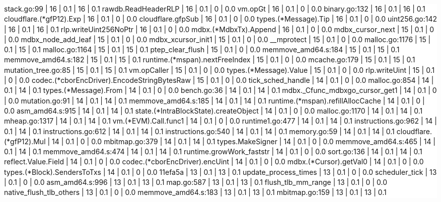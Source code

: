stack.go:99                                      |     16 |   0.1 |  16 |   0.1
rawdb.ReadHeaderRLP                              |     16 |   0.1 |   0 |   0.0
vm.opGt                                          |     16 |   0.1 |   0 |   0.0
binary.go:132                                    |     16 |   0.1 |  16 |   0.1
cloudflare.(*gfP12).Exp                          |     16 |   0.1 |   0 |   0.0
cloudflare.gfpSub                                |     16 |   0.1 |   0 |   0.0
types.(*Message).Tip                             |     16 |   0.1 |   0 |   0.0
uint256.go:142                                   |     16 |   0.1 |  16 |   0.1
rlp.writeUint256NoPtr                            |     16 |   0.1 |   0 |   0.0
mdbx.(*MdbxTx).Append                            |     16 |   0.1 |   0 |   0.0
mdbx_cursor_next                                 |     15 |   0.1 |   0 |   0.0
mdbx_node_add_leaf                               |     15 |   0.1 |   0 |   0.0
mdbx_xcursor_init1                               |     15 |   0.1 |   0 |   0.0
__mprotect                                       |     15 |   0.1 |   0 |   0.0
malloc.go:1176                                   |     15 |   0.1 |  15 |   0.1
malloc.go:1164                                   |     15 |   0.1 |  15 |   0.1
ptep_clear_flush                                 |     15 |   0.1 |   0 |   0.0
memmove_amd64.s:184                              |     15 |   0.1 |  15 |   0.1
memmove_amd64.s:182                              |     15 |   0.1 |  15 |   0.1
runtime.(*mspan).nextFreeIndex                   |     15 |   0.1 |   0 |   0.0
mcache.go:179                                    |     15 |   0.1 |  15 |   0.1
mutation_tree.go:85                              |     15 |   0.1 |  15 |   0.1
vm.opCaller                                      |     15 |   0.1 |   0 |   0.0
types.(*Message).Value                           |     15 |   0.1 |   0 |   0.0
rlp.writeUint                                    |     15 |   0.1 |   0 |   0.0
codec.(*cborEncDriver).EncodeStringBytesRaw      |     15 |   0.1 |   0 |   0.0
tick_sched_handle                                |     14 |   0.1 |   0 |   0.0
malloc.go:854                                    |     14 |   0.1 |  14 |   0.1
types.(*Message).From                            |     14 |   0.1 |   0 |   0.0
bench.go:36                                      |     14 |   0.1 |  14 |   0.1
mdbx._Cfunc_mdbxgo_cursor_get1                   |     14 |   0.1 |   0 |   0.0
mutation.go:91                                   |     14 |   0.1 |  14 |   0.1
memmove_amd64.s:185                              |     14 |   0.1 |  14 |   0.1
runtime.(*mspan).refillAllocCache                |     14 |   0.1 |   0 |   0.0
asm_amd64.s:915                                  |     14 |   0.1 |  14 |   0.1
state.(*IntraBlockState).createObject            |     14 |   0.1 |   0 |   0.0
malloc.go:1170                                   |     14 |   0.1 |  14 |   0.1
mheap.go:1317                                    |     14 |   0.1 |  14 |   0.1
vm.(*EVM).Call.func1                             |     14 |   0.1 |   0 |   0.0
runtime1.go:477                                  |     14 |   0.1 |  14 |   0.1
instructions.go:962                              |     14 |   0.1 |  14 |   0.1
instructions.go:612                              |     14 |   0.1 |  14 |   0.1
instructions.go:540                              |     14 |   0.1 |  14 |   0.1
memory.go:59                                     |     14 |   0.1 |  14 |   0.1
cloudflare.(*gfP12).Mul                          |     14 |   0.1 |   0 |   0.0
mbitmap.go:379                                   |     14 |   0.1 |  14 |   0.1
types.MakeSigner                                 |     14 |   0.1 |   0 |   0.0
memmove_amd64.s:465                              |     14 |   0.1 |  14 |   0.1
memmove_amd64.s:474                              |     14 |   0.1 |  14 |   0.1
runtime.growWork_faststr                         |     14 |   0.1 |   0 |   0.0
sort.go:136                                      |     14 |   0.1 |  14 |   0.1
reflect.Value.Field                              |     14 |   0.1 |   0 |   0.0
codec.(*cborEncDriver).encUint                   |     14 |   0.1 |   0 |   0.0
mdbx.(*Cursor).getVal0                           |     14 |   0.1 |   0 |   0.0
types.(*Block).SendersToTxs                      |     14 |   0.1 |   0 |   0.0
11efa5a                                          |     13 |   0.1 |  13 |   0.1
update_process_times                             |     13 |   0.1 |   0 |   0.0
scheduler_tick                                   |     13 |   0.1 |   0 |   0.0
asm_amd64.s:996                                  |     13 |   0.1 |  13 |   0.1
map.go:587                                       |     13 |   0.1 |  13 |   0.1
flush_tlb_mm_range                               |     13 |   0.1 |   0 |   0.0
native_flush_tlb_others                          |     13 |   0.1 |   0 |   0.0
memmove_amd64.s:183                              |     13 |   0.1 |  13 |   0.1
mbitmap.go:159                                   |     13 |   0.1 |  13 |   0.1